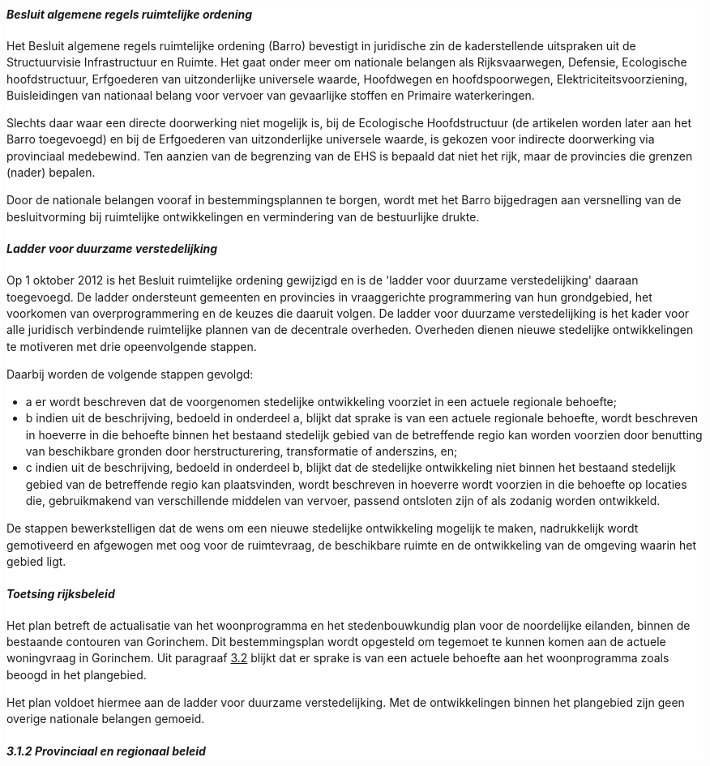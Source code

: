 #### *Besluit algemene regels ruimtelijke ordening*

Het Besluit algemene regels ruimtelijke ordening (Barro) bevestigt in juridische zin de kaderstellende uitspraken uit de Structuurvisie Infrastructuur en Ruimte. Het gaat onder meer om nationale belangen als Rijksvaarwegen, Defensie, Ecologische hoofdstructuur, Erfgoederen van uitzonderlijke universele waarde, Hoofdwegen en hoofdspoorwegen, Elektriciteitsvoorziening, Buisleidingen van nationaal belang voor vervoer van gevaarlijke stoffen en Primaire waterkeringen.

Slechts daar waar een directe doorwerking niet mogelijk is, bij de Ecologische Hoofdstructuur (de artikelen worden later aan het Barro toegevoegd) en bij de Erfgoederen van uitzonderlijke universele waarde, is gekozen voor indirecte doorwerking via provinciaal medebewind. Ten aanzien van de begrenzing van de EHS is bepaald dat niet het rijk, maar de provincies die grenzen (nader) bepalen.

Door de nationale belangen vooraf in bestemmingsplannen te borgen, wordt met het Barro bijgedragen aan versnelling van de besluitvorming bij ruimtelijke ontwikkelingen en vermindering van de bestuurlijke drukte.

#### *Ladder voor duurzame verstedelijking*

Op 1 oktober 2012 is het Besluit ruimtelijke ordening gewijzigd en is de 'ladder voor duurzame verstedelijking' daaraan toegevoegd. De ladder ondersteunt gemeenten en provincies in vraaggerichte programmering van hun grondgebied, het voorkomen van overprogrammering en de keuzes die daaruit volgen. De ladder voor duurzame verstedelijking is het kader voor alle juridisch verbindende ruimtelijke plannen van de decentrale overheden. Overheden dienen nieuwe stedelijke ontwikkelingen te motiveren met drie opeenvolgende stappen.

Daarbij worden de volgende stappen gevolgd:

- a er wordt beschreven dat de voorgenomen stedelijke ontwikkeling voorziet in een actuele regionale behoefte;
- b indien uit de beschrijving, bedoeld in onderdeel a, blijkt dat sprake is van een actuele regionale behoefte, wordt beschreven in hoeverre in die behoefte binnen het bestaand stedelijk gebied van de betreffende regio kan worden voorzien door benutting van beschikbare gronden door herstructurering, transformatie of anderszins, en;
- c indien uit de beschrijving, bedoeld in onderdeel b, blijkt dat de stedelijke ontwikkeling niet binnen het bestaand stedelijk gebied van de betreffende regio kan plaatsvinden, wordt beschreven in hoeverre wordt voorzien in die behoefte op locaties die, gebruikmakend van verschillende middelen van vervoer, passend ontsloten zijn of als zodanig worden ontwikkeld.

De stappen bewerkstelligen dat de wens om een nieuwe stedelijke ontwikkeling mogelijk te maken, nadrukkelijk wordt gemotiveerd en afgewogen met oog voor de ruimtevraag, de beschikbare ruimte en de ontwikkeling van de omgeving waarin het gebied ligt.

#### *Toetsing rijksbeleid*

Het plan betreft de actualisatie van het woonprogramma en het stedenbouwkundig plan voor de noordelijke eilanden, binnen de bestaande contouren van Gorinchem. Dit bestemmingsplan wordt opgesteld om tegemoet te kunnen komen aan de actuele woningvraag in Gorinchem. Uit paragraaf [3.2](#page-24-0) blijkt dat er sprake is van een actuele behoefte aan het woonprogramma zoals beoogd in het plangebied.

Het plan voldoet hiermee aan de ladder voor duurzame verstedelijking. Met de ontwikkelingen binnen het plangebied zijn geen overige nationale belangen gemoeid.

#### *3.1.2 Provinciaal en regionaal beleid*
